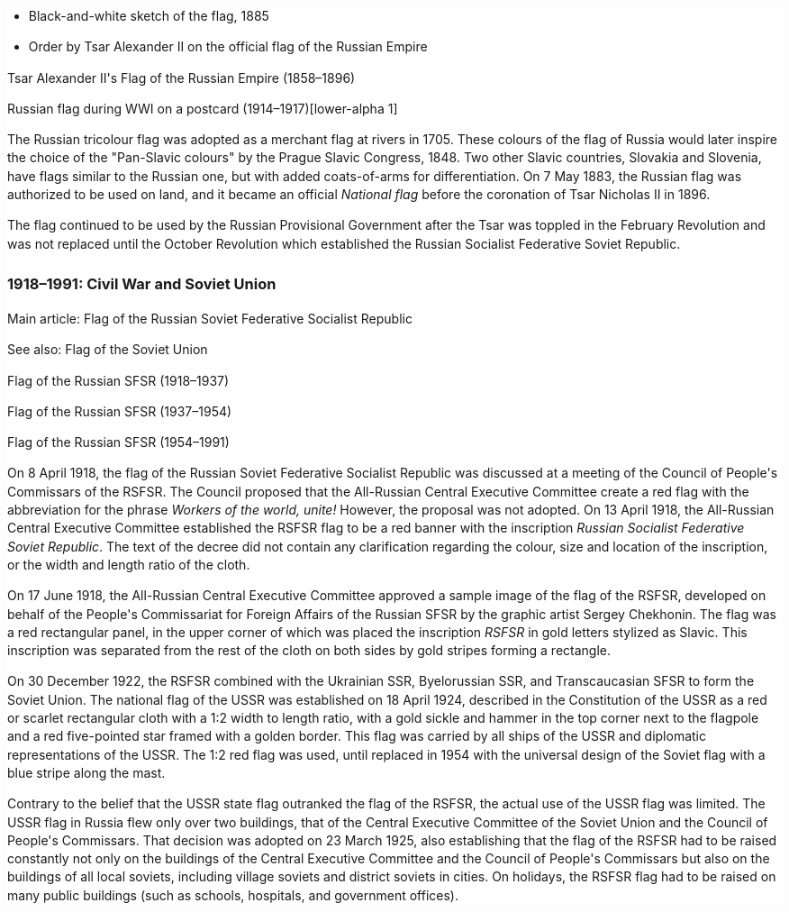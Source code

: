 - Black-and-white sketch of the flag, 1885

- Order by Tsar Alexander II on the official flag of the Russian Empire

 Tsar Alexander II's Flag of the Russian Empire (1858–1896)

Russian flag during WWI on a postcard (1914–1917)[lower-alpha 1]

The Russian tricolour flag was adopted as a merchant flag at rivers in 1705. These colours of the flag of Russia would later inspire the choice of the "Pan-Slavic colours" by the Prague Slavic Congress, 1848. Two other Slavic countries, Slovakia and Slovenia, have flags similar to the Russian one, but with added coats-of-arms for differentiation. On 7 May 1883, the Russian flag was authorized to be used on land, and it became an official *National flag* before the coronation of Tsar Nicholas II in 1896.

The flag continued to be used by the Russian Provisional Government after the Tsar was toppled in the February Revolution and was not replaced until the October Revolution which established the Russian Socialist Federative Soviet Republic.

### 1918–1991: Civil War and Soviet Union

Main article: Flag of the Russian Soviet Federative Socialist Republic

See also: Flag of the Soviet Union

 Flag of the Russian SFSR (1918–1937)

 Flag of the Russian SFSR (1937–1954)

 Flag of the Russian SFSR (1954–1991)

On 8 April 1918, the flag of the Russian Soviet Federative Socialist Republic was discussed at a meeting of the Council of People's Commissars of the RSFSR. The Council proposed that the All-Russian Central Executive Committee create a red flag with the abbreviation for the phrase *Workers of the world, unite!* However, the proposal was not adopted. On 13 April 1918, the All-Russian Central Executive Committee established the RSFSR flag to be a red banner with the inscription *Russian Socialist Federative Soviet Republic*. The text of the decree did not contain any clarification regarding the colour, size and location of the inscription, or the width and length ratio of the cloth.

On 17 June 1918, the All-Russian Central Executive Committee approved a sample image of the flag of the RSFSR, developed on behalf of the People's Commissariat for Foreign Affairs of the Russian SFSR by the graphic artist Sergey Chekhonin. The flag was a red rectangular panel, in the upper corner of which was placed the inscription *RSFSR* in gold letters stylized as Slavic. This inscription was separated from the rest of the cloth on both sides by gold stripes forming a rectangle.

On 30 December 1922, the RSFSR combined with the Ukrainian SSR, Byelorussian SSR, and Transcaucasian SFSR to form the Soviet Union. The national flag of the USSR was established on 18 April 1924, described in the Constitution of the USSR as a red or scarlet rectangular cloth with a 1:2 width to length ratio, with a gold sickle and hammer in the top corner next to the flagpole and a red five-pointed star framed with a golden border. This flag was carried by all ships of the USSR and diplomatic representations of the USSR. The 1:2 red flag was used, until replaced in 1954 with the universal design of the Soviet flag with a blue stripe along the mast.

Contrary to the belief that the USSR state flag outranked the flag of the RSFSR, the actual use of the USSR flag was limited. The USSR flag in Russia flew only over two buildings, that of the Central Executive Committee of the Soviet Union and the Council of People's Commissars. That decision was adopted on 23 March 1925, also establishing that the flag of the RSFSR had to be raised constantly not only on the buildings of the Central Executive Committee and the Council of People's Commissars but also on the buildings of all local soviets, including village soviets and district soviets in cities. On holidays, the RSFSR flag had to be raised on many public buildings (such as schools, hospitals, and government offices).
